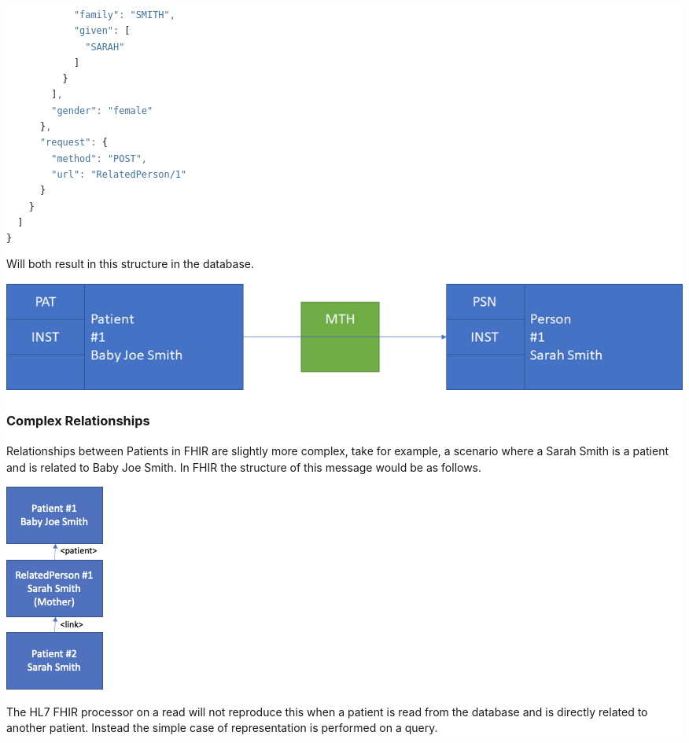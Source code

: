```javascript
            "family": "SMITH",
            "given": [
              "SARAH"
            ]
          }
        ],
        "gender": "female"
      },
      "request": {
        "method": "POST",
        "url": "RelatedPerson/1"
      }
    }
  ]
}
```

Will both result in this structure in the database.

![FHIR structure mapped to the RIM](../../../../.gitbook/assets/image%20%28390%29.png)

### Complex Relationships

Relationships between Patients in FHIR are slightly more complex, take for example, a scenario where a Sarah Smith is a patient and is related to Baby Joe Smith. In FHIR the structure of this message would be as follows.

![](../../../../.gitbook/assets/image%20%28208%29.png)

The HL7 FHIR processor on a read will not reproduce this when a patient is read from the database and is directly related to another patient. Instead the simple case of representation is performed on a query.
